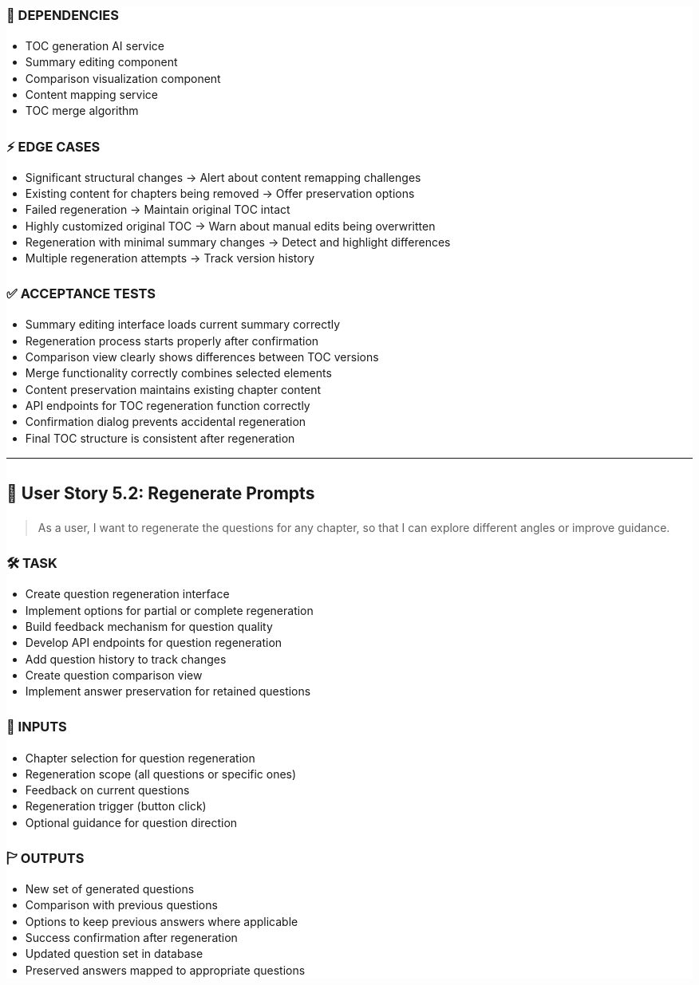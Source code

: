 ### 🯩 DEPENDENCIES
- TOC generation AI service
- Summary editing component
- Comparison visualization component
- Content mapping service
- TOC merge algorithm

### ⚡ EDGE CASES
- Significant structural changes → Alert about content remapping challenges
- Existing content for chapters being removed → Offer preservation options
- Failed regeneration → Maintain original TOC intact
- Highly customized original TOC → Warn about manual edits being overwritten
- Regeneration with minimal summary changes → Detect and highlight differences
- Multiple regeneration attempts → Track version history

### ✅ ACCEPTANCE TESTS
- Summary editing interface loads current summary correctly
- Regeneration process starts properly after confirmation
- Comparison view clearly shows differences between TOC versions
- Merge functionality correctly combines selected elements
- Content preservation maintains existing chapter content
- API endpoints for TOC regeneration function correctly
- Confirmation dialog prevents accidental regeneration
- Final TOC structure is consistent after regeneration
---

## 🔹 User Story 5.2: Regenerate Prompts
> As a user, I want to regenerate the questions for any chapter, so that I can explore different angles or improve guidance.

### 🛠️ TASK
- Create question regeneration interface
- Implement options for partial or complete regeneration
- Build feedback mechanism for question quality
- Develop API endpoints for question regeneration
- Add question history to track changes
- Create question comparison view
- Implement answer preservation for retained questions

### 🌟 INPUTS
- Chapter selection for question regeneration
- Regeneration scope (all questions or specific ones)
- Feedback on current questions
- Regeneration trigger (button click)
- Optional guidance for question direction

### 🏱 OUTPUTS
- New set of generated questions
- Comparison with previous questions
- Options to keep previous answers where applicable
- Success confirmation after regeneration
- Updated question set in database
- Preserved answers mapped to appropriate questions
